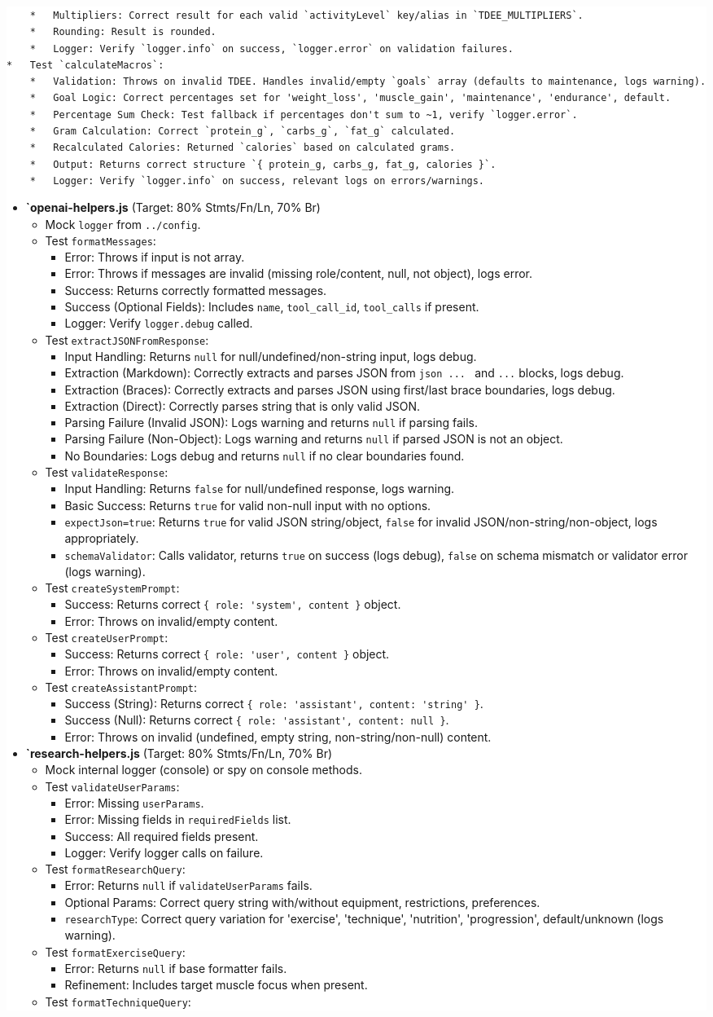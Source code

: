         *   Multipliers: Correct result for each valid `activityLevel` key/alias in `TDEE_MULTIPLIERS`.
        *   Rounding: Result is rounded.
        *   Logger: Verify `logger.info` on success, `logger.error` on validation failures.
    *   Test `calculateMacros`:
        *   Validation: Throws on invalid TDEE. Handles invalid/empty `goals` array (defaults to maintenance, logs warning).
        *   Goal Logic: Correct percentages set for 'weight_loss', 'muscle_gain', 'maintenance', 'endurance', default.
        *   Percentage Sum Check: Test fallback if percentages don't sum to ~1, verify `logger.error`.
        *   Gram Calculation: Correct `protein_g`, `carbs_g`, `fat_g` calculated.
        *   Recalculated Calories: Returned `calories` based on calculated grams.
        *   Output: Returns correct structure `{ protein_g, carbs_g, fat_g, calories }`.
        *   Logger: Verify `logger.info` on success, relevant logs on errors/warnings.
*   **`openai-helpers.js** (Target: 80% Stmts/Fn/Ln, 70% Br)
    *   Mock `logger` from `../config`.
    *   Test `formatMessages`:
        *   Error: Throws if input is not array.
        *   Error: Throws if messages are invalid (missing role/content, null, not object), logs error.
        *   Success: Returns correctly formatted messages.
        *   Success (Optional Fields): Includes `name`, `tool_call_id`, `tool_calls` if present.
        *   Logger: Verify `logger.debug` called.
    *   Test `extractJSONFromResponse`:
        *   Input Handling: Returns `null` for null/undefined/non-string input, logs debug.
        *   Extraction (Markdown): Correctly extracts and parses JSON from ```json ... ``` and ``` ... ``` blocks, logs debug.
        *   Extraction (Braces): Correctly extracts and parses JSON using first/last brace boundaries, logs debug.
        *   Extraction (Direct): Correctly parses string that is only valid JSON.
        *   Parsing Failure (Invalid JSON): Logs warning and returns `null` if parsing fails.
        *   Parsing Failure (Non-Object): Logs warning and returns `null` if parsed JSON is not an object.
        *   No Boundaries: Logs debug and returns `null` if no clear boundaries found.
    *   Test `validateResponse`:
        *   Input Handling: Returns `false` for null/undefined response, logs warning.
        *   Basic Success: Returns `true` for valid non-null input with no options.
        *   `expectJson=true`: Returns `true` for valid JSON string/object, `false` for invalid JSON/non-string/non-object, logs appropriately.
        *   `schemaValidator`: Calls validator, returns `true` on success (logs debug), `false` on schema mismatch or validator error (logs warning).
    *   Test `createSystemPrompt`:
        *   Success: Returns correct `{ role: 'system', content }` object.
        *   Error: Throws on invalid/empty content.
    *   Test `createUserPrompt`:
        *   Success: Returns correct `{ role: 'user', content }` object.
        *   Error: Throws on invalid/empty content.
    *   Test `createAssistantPrompt`:
        *   Success (String): Returns correct `{ role: 'assistant', content: 'string' }`.
        *   Success (Null): Returns correct `{ role: 'assistant', content: null }`.
        *   Error: Throws on invalid (undefined, empty string, non-string/non-null) content.
*   **`research-helpers.js** (Target: 80% Stmts/Fn/Ln, 70% Br)
    *   Mock internal logger (console) or spy on console methods.
    *   Test `validateUserParams`:
        *   Error: Missing `userParams`.
        *   Error: Missing fields in `requiredFields` list.
        *   Success: All required fields present.
        *   Logger: Verify logger calls on failure.
    *   Test `formatResearchQuery`:
        *   Error: Returns `null` if `validateUserParams` fails.
        *   Optional Params: Correct query string with/without equipment, restrictions, preferences.
        *   `researchType`: Correct query variation for 'exercise', 'technique', 'nutrition', 'progression', default/unknown (logs warning).
    *   Test `formatExerciseQuery`:
        *   Error: Returns `null` if base formatter fails.
        *   Refinement: Includes target muscle focus when present.
    *   Test `formatTechniqueQuery`: